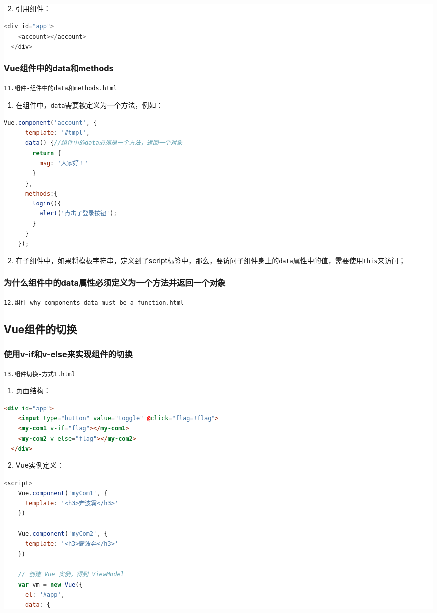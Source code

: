 2. 引用组件：

```js
<div id="app">
    <account></account>
  </div>
```

### Vue组件中的data和methods

`11.组件-组件中的data和methods.html`

1. 在组件中，`data`需要被定义为一个方法，例如：

```js
Vue.component('account', {
      template: '#tmpl',
      data() {//组件中的data必须是一个方法，返回一个对象
        return {
          msg: '大家好！'
        }
      },
      methods:{
        login(){
          alert('点击了登录按钮');
        }
      }
    });
```

2. 在子组件中，如果将模板字符串，定义到了script标签中，那么，要访问子组件身上的`data`属性中的值，需要使用`this`来访问；

### 为什么组件中的data属性必须定义为一个方法并返回一个对象

`12.组件-why components data must be a function.html`

## Vue组件的切换

### 使用v-if和v-else来实现组件的切换

`13.组件切换-方式1.html`

1. 页面结构：

```html
<div id="app">
    <input type="button" value="toggle" @click="flag=!flag">
    <my-com1 v-if="flag"></my-com1>
    <my-com2 v-else="flag"></my-com2>
  </div>
```

2. Vue实例定义：

```js
<script>
    Vue.component('myCom1', {
      template: '<h3>奔波霸</h3>'
    })

    Vue.component('myCom2', {
      template: '<h3>霸波奔</h3>'
    })

    // 创建 Vue 实例，得到 ViewModel
    var vm = new Vue({
      el: '#app',
      data: {
```